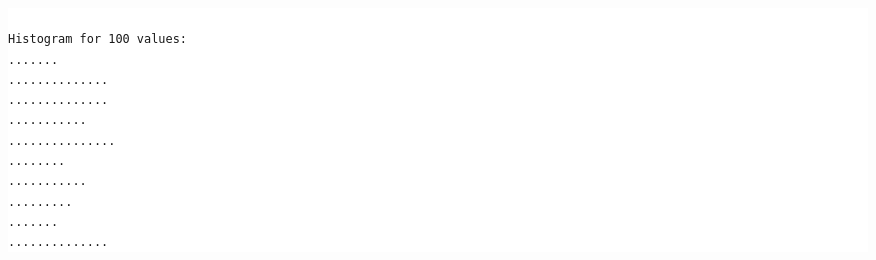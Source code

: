 ```txt

Histogram for 100 values:
.......
..............
..............
...........
...............
........
...........
.........
.......
..............
